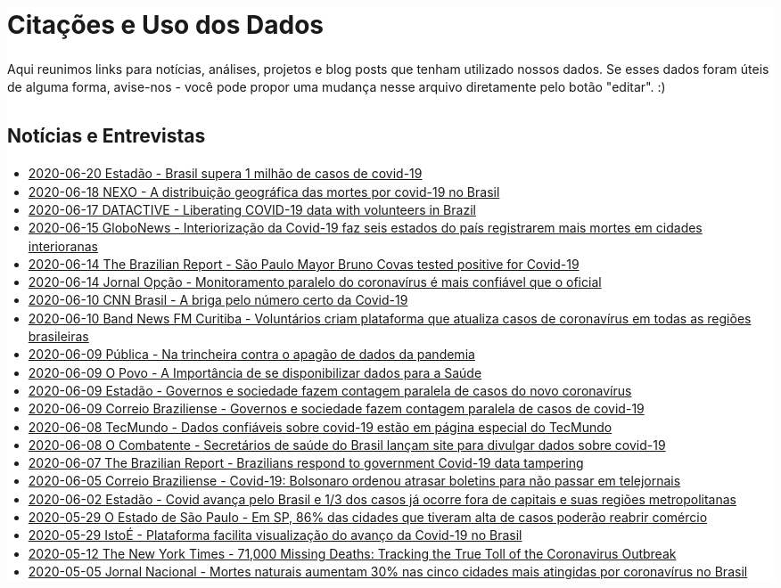 # Citações e Uso dos Dados

Aqui reunimos links para notícias, análises, projetos e blog posts que tenham
utilizado nossos dados. Se esses dados foram úteis de alguma forma, avise-nos -
você pode propor uma mudança nesse arquivo diretamente pelo botão "editar". :)


## Notícias e Entrevistas

- [2020-06-20 Estadão - Brasil supera 1 milhão de casos de covid-19](https://www.estadao.com.br/infograficos/saude,brasil-supera-1-milhao-de-casos-de-covid-19,1101828)
- [2020-06-18 NEXO - A distribuição geográfica das mortes por covid-19 no Brasil](https://www.nexojornal.com.br/grafico/2020/06/18/A-distribuição-geográfica-das-mortes-por-covid-19-no-Brasil)
- [2020-06-17 DATACTIVE - Liberating COVID-19 data with volunteers in Brazil](https://data-activism.net/2020/06/bigdatasur-covid-liberating-covid-19-data-with-volunteers-in-brazil/)
- [2020-06-15 GloboNews - Interiorização da Covid-19 faz seis estados do país registrarem mais mortes em cidades interioranas](https://g1.globo.com/bemestar/coronavirus/noticia/2020/06/15/interiorizacao-da-covid-19-faz-seis-estados-do-pais-registrarem-mais-mortes-em-cidades-interioranas.ghtml)
- [2020-06-14 The Brazilian Report - São Paulo Mayor Bruno Covas tested positive for Covid-19](https://brazilian.report/coronavirus-brazil-live-blog/2020/06/14/sao-paulo-mayor-bruno-covas-tested-positive-for-covid-19/)
- [2020-06-14 Jornal Opção - Monitoramento paralelo do coronavírus é mais confiável que o oficial](https://www.jornalopcao.com.br/reportagens/monitoramento-paralelo-do-coronavirus-e-mais-confiavel-que-o-oficial-260914/)
- [2020-06-10 CNN Brasil - A briga pelo número certo da Covid-19](https://www.cnnbrasil.com.br/saude/2020/06/10/coronavirus-fato-x-ficcao-a-briga-pelo-numero-certo-da-covid-19)
- [2020-06-10 Band News FM Curitiba - Voluntários criam plataforma que atualiza casos de coronavírus em todas as regiões brasileiras](https://bandnewsfmcuritiba.com/voluntarios-criam-plataforma-que-atualiza-casos-de-coronavirus-em-todas-as-regioes-brasileiras/)
- [2020-06-09 Pública - Na trincheira contra o apagão de dados da pandemia](https://apublica.org/2020/06/na-trincheira-contra-o-apagao-de-dados-da-pandemia/)
- [2020-06-09 O Povo - A Importância de se disponibilizar dados para a Saúde](https://mais.opovo.com.br/jornal/reportagem/2020/06/09/a-importancia-de-se-disponibilizar-dados-para-a-saude.html)
- [2020-06-09 Estadão - Governos e sociedade fazem contagem paralela de casos do novo coronavírus](https://saude.estadao.com.br/noticias/geral,governos-e-sociedade-fazem-contagem-paralela-de-casos,70003328908 (manchete - ver tweet no twitter.com/estadao pra linkar tweet da imagem ))
- [2020-06-09 Correio Braziliense - Governos e sociedade fazem contagem paralela de casos de covid-19](https://www.correiobraziliense.com.br/app/noticia/brasil/2020/06/09/interna-brasil,862304/governos-e-sociedade-fazem-contagem-paralela-de-casos-de-covid-19.shtml)
- [2020-06-08 TecMundo - Dados confiáveis sobre covid-19 estão em página especial do TecMundo](https://www.tecmundo.com.br/ciencia/153965-dados-confiaveis-covid-19-pagina-especial-tecmundo.htm)
- [2020-06-08 O Combatente - Secretários de saúde do Brasil lançam site para divulgar dados sobre covid-19](https://www.ocombatente.com/2020/06/08/secretarios-de-saude-do-brasil-lancam-site-para-divulgar-dados-sobre-covid-19/)
- [2020-06-07 The Brazilian Report -  Brazilians respond to government Covid-19 data tampering](https://brazilian.report/coronavirus-brazil-live-blog/2020/06/07/brazilians-responds-to-government-tampering-with-covid-19-data/)
- [2020-06-05 Correio Braziliense - Covid-19: Bolsonaro ordenou atrasar boletins para não passar em telejornais](https://www.correiobraziliense.com.br/app/noticia/politica/2020/06/05/interna_politica,861307/covid-19-bolsonaro-ordenou-atrasar-boletins-nao-passar-em-telejornais.shtml)
- [2020-06-02 Estadão - Covid avança pelo Brasil e 1/3 dos casos já ocorre fora de capitais e suas regiões metropolitanas](https://saude.estadao.com.br/noticias/geral,um-em-cada-tres-casos-de-covid-19-ja-ocorre-fora-das-capitais-e-do-seu-entorno,70003321678)
- [2020-05-29 O Estado de São Paulo - Em SP, 86% das cidades que tiveram alta de casos poderão reabrir comércio](https://saude.estadao.com.br/noticias/geral,em-sp-86-das-cidades-que-tiveram-alta-de-casos-poderao-reabrir-comercio,70003318294)
- [2020-05-29 IstoÉ - Plataforma facilita visualização do avanço da Covid-19 no Brasil](https://istoe.com.br/plataforma-facilita-visualizacao-do-avanco-da-covid-19-no-brasil/)
- [2020-05-12 The New York Times - 71,000 Missing Deaths: Tracking the True Toll of the Coronavirus Outbreak](https://www.nytimes.com/interactive/2020/04/21/world/coronavirus-missing-deaths.html?action=click&module=RelatedLinks&pgtype=Article)
- [2020-05-05 Jornal Nacional - Mortes naturais aumentam 30% nas cinco cidades mais atingidas por coronavírus no Brasil](https://globoplay.globo.com/v/8533526/programa/)